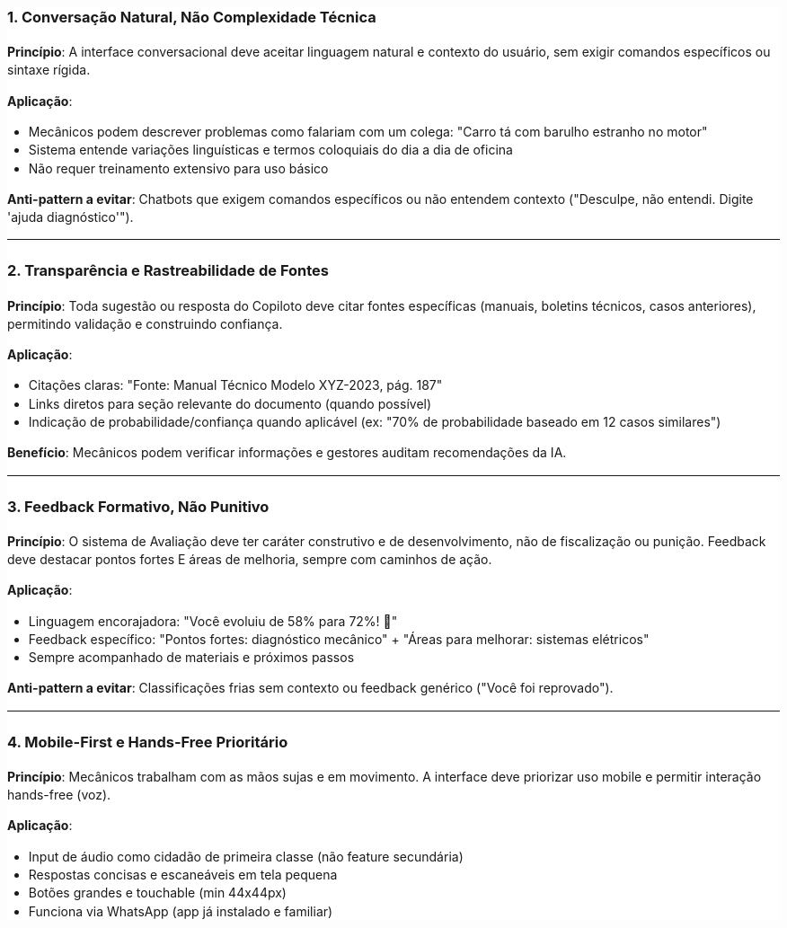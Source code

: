 ### 1. Conversação Natural, Não Complexidade Técnica

**Princípio**: A interface conversacional deve aceitar linguagem natural e contexto do usuário, sem exigir comandos específicos ou sintaxe rígida.

**Aplicação**:
- Mecânicos podem descrever problemas como falariam com um colega: "Carro tá com barulho estranho no motor"
- Sistema entende variações linguísticas e termos coloquiais do dia a dia de oficina
- Não requer treinamento extensivo para uso básico

**Anti-pattern a evitar**: Chatbots que exigem comandos específicos ou não entendem contexto ("Desculpe, não entendi. Digite 'ajuda diagnóstico'").

---

### 2. Transparência e Rastreabilidade de Fontes

**Princípio**: Toda sugestão ou resposta do Copiloto deve citar fontes específicas (manuais, boletins técnicos, casos anteriores), permitindo validação e construindo confiança.

**Aplicação**:
- Citações claras: "Fonte: Manual Técnico Modelo XYZ-2023, pág. 187"
- Links diretos para seção relevante do documento (quando possível)
- Indicação de probabilidade/confiança quando aplicável (ex: "70% de probabilidade baseado em 12 casos similares")

**Benefício**: Mecânicos podem verificar informações e gestores auditam recomendações da IA.

---

### 3. Feedback Formativo, Não Punitivo

**Princípio**: O sistema de Avaliação deve ter caráter construtivo e de desenvolvimento, não de fiscalização ou punição. Feedback deve destacar pontos fortes E áreas de melhoria, sempre com caminhos de ação.

**Aplicação**:
- Linguagem encorajadora: "Você evoluiu de 58% para 72%! 🎉"
- Feedback específico: "Pontos fortes: diagnóstico mecânico" + "Áreas para melhorar: sistemas elétricos"
- Sempre acompanhado de materiais e próximos passos

**Anti-pattern a evitar**: Classificações frias sem contexto ou feedback genérico ("Você foi reprovado").

---

### 4. Mobile-First e Hands-Free Prioritário

**Princípio**: Mecânicos trabalham com as mãos sujas e em movimento. A interface deve priorizar uso mobile e permitir interação hands-free (voz).

**Aplicação**:
- Input de áudio como cidadão de primeira classe (não feature secundária)
- Respostas concisas e escaneáveis em tela pequena
- Botões grandes e touchable (min 44x44px)
- Funciona via WhatsApp (app já instalado e familiar)
